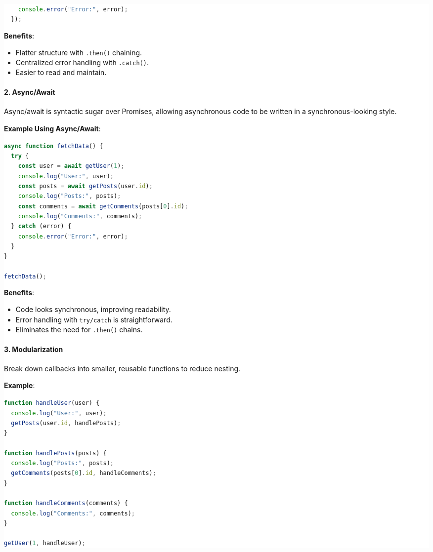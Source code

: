 ```javascript
    console.error("Error:", error);
  });
```

**Benefits**:
- Flatter structure with `.then()` chaining.
- Centralized error handling with `.catch()`.
- Easier to read and maintain.

#### **2. Async/Await**
Async/await is syntactic sugar over Promises, allowing asynchronous code to be written in a synchronous-looking style.

**Example Using Async/Await**:
```javascript
async function fetchData() {
  try {
    const user = await getUser(1);
    console.log("User:", user);
    const posts = await getPosts(user.id);
    console.log("Posts:", posts);
    const comments = await getComments(posts[0].id);
    console.log("Comments:", comments);
  } catch (error) {
    console.error("Error:", error);
  }
}

fetchData();
```

**Benefits**:
- Code looks synchronous, improving readability.
- Error handling with `try/catch` is straightforward.
- Eliminates the need for `.then()` chains.

#### **3. Modularization**
Break down callbacks into smaller, reusable functions to reduce nesting.

**Example**:
```javascript
function handleUser(user) {
  console.log("User:", user);
  getPosts(user.id, handlePosts);
}

function handlePosts(posts) {
  console.log("Posts:", posts);
  getComments(posts[0].id, handleComments);
}

function handleComments(comments) {
  console.log("Comments:", comments);
}

getUser(1, handleUser);
```
